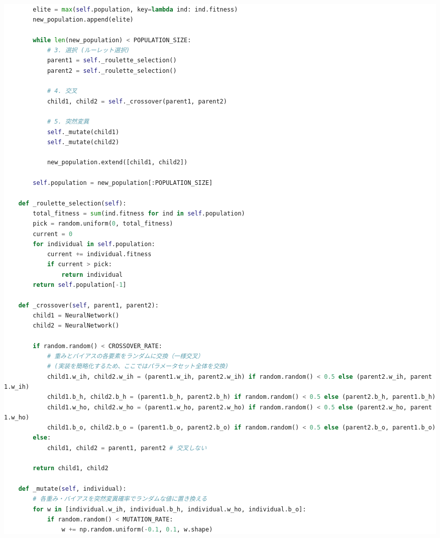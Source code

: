 ```python
        elite = max(self.population, key=lambda ind: ind.fitness)
        new_population.append(elite)

        while len(new_population) < POPULATION_SIZE:
            # 3. 選択 (ルーレット選択)
            parent1 = self._roulette_selection()
            parent2 = self._roulette_selection()

            # 4. 交叉
            child1, child2 = self._crossover(parent1, parent2)

            # 5. 突然変異
            self._mutate(child1)
            self._mutate(child2)
            
            new_population.extend([child1, child2])
        
        self.population = new_population[:POPULATION_SIZE]

    def _roulette_selection(self):
        total_fitness = sum(ind.fitness for ind in self.population)
        pick = random.uniform(0, total_fitness)
        current = 0
        for individual in self.population:
            current += individual.fitness
            if current > pick:
                return individual
        return self.population[-1]

    def _crossover(self, parent1, parent2):
        child1 = NeuralNetwork()
        child2 = NeuralNetwork()
        
        if random.random() < CROSSOVER_RATE:
            # 重みとバイアスの各要素をランダムに交換（一様交叉）
            # (実装を簡略化するため、ここではパラメータセット全体を交換)
            child1.w_ih, child2.w_ih = (parent1.w_ih, parent2.w_ih) if random.random() < 0.5 else (parent2.w_ih, parent1.w_ih)
            child1.b_h, child2.b_h = (parent1.b_h, parent2.b_h) if random.random() < 0.5 else (parent2.b_h, parent1.b_h)
            child1.w_ho, child2.w_ho = (parent1.w_ho, parent2.w_ho) if random.random() < 0.5 else (parent2.w_ho, parent1.w_ho)
            child1.b_o, child2.b_o = (parent1.b_o, parent2.b_o) if random.random() < 0.5 else (parent2.b_o, parent1.b_o)
        else:
            child1, child2 = parent1, parent2 # 交叉しない
            
        return child1, child2

    def _mutate(self, individual):
        # 各重み・バイアスを突然変異確率でランダムな値に置き換える
        for w in [individual.w_ih, individual.b_h, individual.w_ho, individual.b_o]:
            if random.random() < MUTATION_RATE:
                w += np.random.uniform(-0.1, 0.1, w.shape)
```
